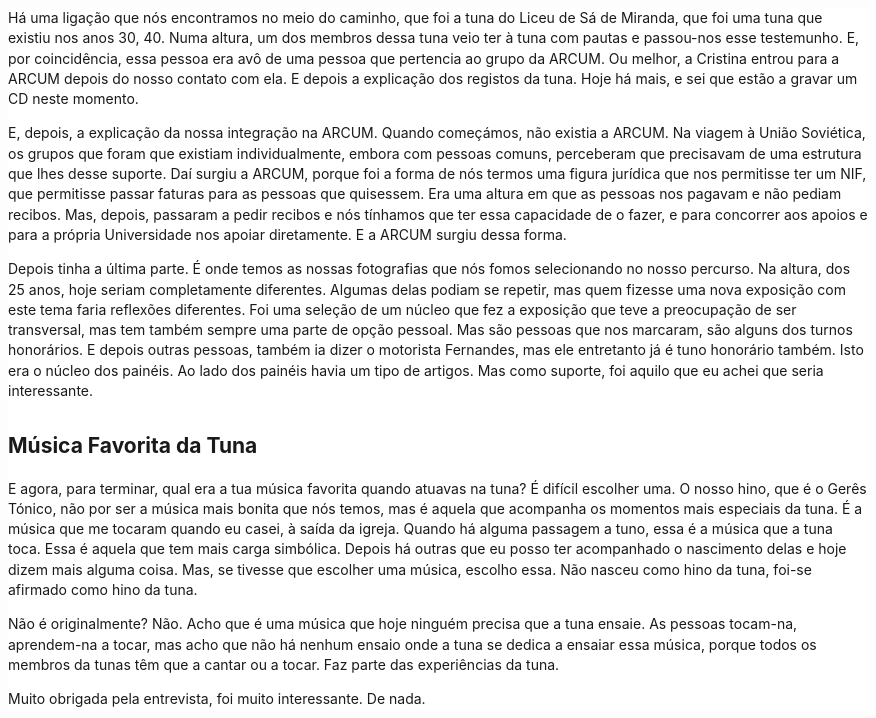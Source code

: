 Há uma ligação que nós encontramos no meio do caminho, que foi a tuna do Liceu de Sá de Miranda, que foi uma tuna que existiu nos anos 30, 40. Numa altura, um dos membros dessa tuna veio ter à tuna com pautas e passou-nos esse testemunho. E, por coincidência, essa pessoa era avô de uma pessoa que pertencia ao grupo da ARCUM. Ou melhor, a Cristina entrou para a ARCUM depois do nosso contato com ela. E depois a explicação dos registos da tuna. Hoje há mais, e sei que estão a gravar um CD neste momento.

E, depois, a explicação da nossa integração na ARCUM. Quando começámos, não existia a ARCUM. Na viagem à União Soviética, os grupos que foram que existiam individualmente, embora com pessoas comuns, perceberam que precisavam de uma estrutura que lhes desse suporte. Daí surgiu a ARCUM, porque foi a forma de nós termos uma figura jurídica que nos permitisse ter um NIF, que permitisse passar faturas para as pessoas que quisessem. 
Era uma altura em que as pessoas nos pagavam e não pediam recibos. Mas, depois, passaram a pedir recibos e nós tínhamos que ter essa capacidade de o fazer, e para concorrer aos apoios e para a própria Universidade nos apoiar diretamente. E a ARCUM surgiu dessa forma. 

Depois tinha a última parte. É onde temos as nossas fotografias que nós fomos selecionando no nosso percurso. Na altura, dos 25 anos, hoje seriam completamente diferentes. 
Algumas delas podiam se repetir, mas quem fizesse uma nova exposição com este tema faria reflexões diferentes. Foi uma seleção de um núcleo que fez a exposição que teve a preocupação de ser transversal, mas tem também sempre uma parte de opção pessoal. Mas são pessoas que nos marcaram, são alguns dos turnos honorários. E depois outras pessoas, também ia dizer o motorista Fernandes, mas ele entretanto já é tuno honorário também. Isto era o núcleo dos painéis. Ao lado dos painéis havia um tipo de artigos. Mas como suporte, foi aquilo que eu achei que seria interessante.</interviewee>

## Música Favorita da Tuna

<interviewer> E agora, para terminar, qual era a tua música favorita quando atuavas na tuna? </interviewer> 
<interviewee>  É difícil escolher uma. O nosso hino, que é o Gerês Tónico, não por ser a música mais bonita que nós temos, mas é aquela que acompanha os momentos mais especiais da tuna.
É a música que me tocaram quando eu casei, à saída da igreja. Quando há alguma passagem a tuno, essa é a música que a tuna toca. Essa é aquela que tem mais carga simbólica. Depois há outras que eu posso ter acompanhado o nascimento delas e hoje dizem mais alguma coisa. Mas, se tivesse que escolher uma música, escolho essa. Não nasceu como hino da tuna, foi-se afirmado como hino da tuna.</interviewee> 

<interviewer> Não é originalmente? </interviewer> 
<interviewee> Não. Acho que é uma música que hoje ninguém precisa que a tuna ensaie. 
As pessoas tocam-na, aprendem-na a tocar, mas acho que não há nenhum ensaio onde a tuna se dedica a ensaiar essa música, porque todos os membros da tunas têm que a cantar ou a tocar. 
Faz parte das experiências da tuna. </interviewee>

<interviewer> Muito obrigada pela entrevista, foi muito interessante. </interviewer> 
<interviewee> De nada. </interviewee>

